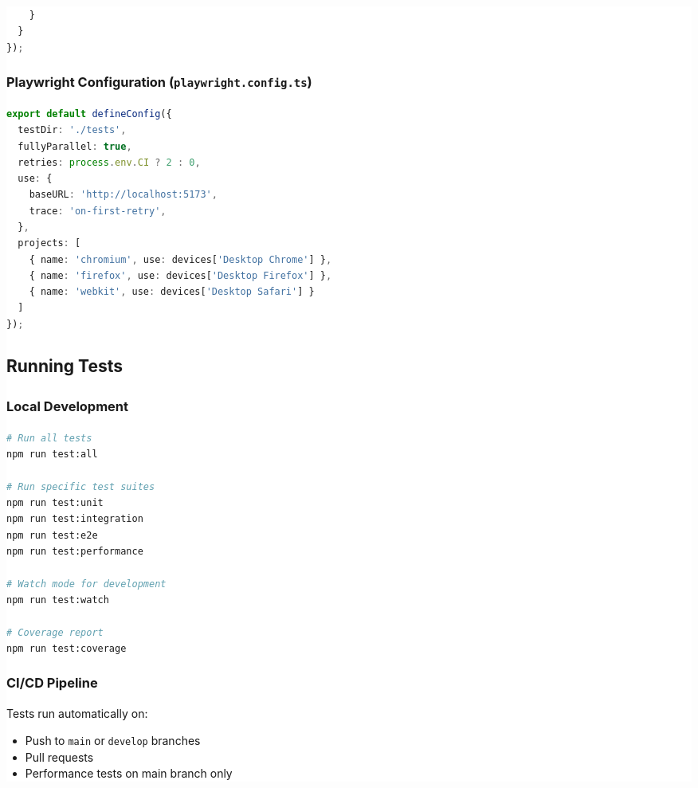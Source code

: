 ```javascript
    }
  }
});
```

### Playwright Configuration (`playwright.config.ts`)

```typescript
export default defineConfig({
  testDir: './tests',
  fullyParallel: true,
  retries: process.env.CI ? 2 : 0,
  use: {
    baseURL: 'http://localhost:5173',
    trace: 'on-first-retry',
  },
  projects: [
    { name: 'chromium', use: devices['Desktop Chrome'] },
    { name: 'firefox', use: devices['Desktop Firefox'] },
    { name: 'webkit', use: devices['Desktop Safari'] }
  ]
});
```

## Running Tests

### Local Development

```bash
# Run all tests
npm run test:all

# Run specific test suites
npm run test:unit
npm run test:integration
npm run test:e2e
npm run test:performance

# Watch mode for development
npm run test:watch

# Coverage report
npm run test:coverage
```

### CI/CD Pipeline

Tests run automatically on:
- Push to `main` or `develop` branches
- Pull requests
- Performance tests on main branch only

